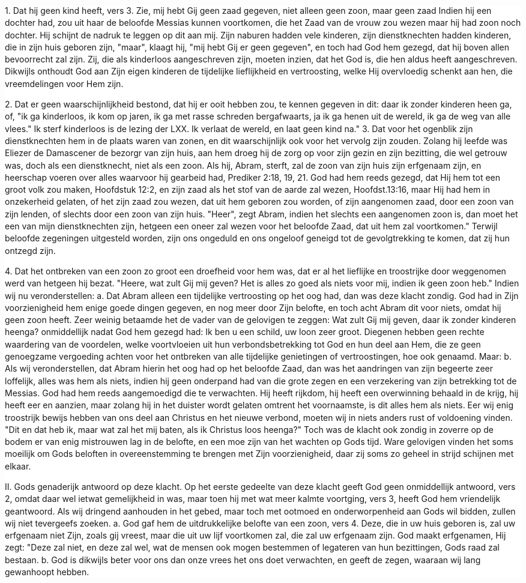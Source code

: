1\. Dat hij geen kind heeft, vers 3. Zie, mij hebt Gij geen zaad gegeven, niet alleen geen zoon, maar geen zaad Indien hij een dochter had, zou uit haar de beloofde Messias kunnen voortkomen, die het Zaad van de vrouw zou wezen maar hij had zoon noch dochter. Hij schijnt de nadruk te leggen op dit aan mij. Zijn naburen hadden vele kinderen, zijn dienstknechten hadden kinderen, die in zijn huis geboren zijn, "maar", klaagt hij, "mij hebt Gij er geen gegeven", en toch had God hem gezegd, dat hij boven allen bevoorrecht zal zijn. Zij, die als kinderloos aangeschreven zijn, moeten inzien, dat het God is, die hen aldus heeft aangeschreven. Dikwijls onthoudt God aan Zijn eigen kinderen de tijdelijke lieflijkheid en vertroosting, welke Hij overvloedig schenkt aan hen, die vreemdelingen voor Hem zijn.

2\. Dat er geen waarschijnlijkheid bestond, dat hij er ooit hebben zou, te kennen gegeven in dit: daar ik zonder kinderen heen ga, of, "ik ga kinderloos, ik kom op jaren, ik ga met rasse schreden bergafwaarts, ja ik ga henen uit de wereld, ik ga de weg van alle vlees." Ik sterf kinderloos is de lezing der LXX. Ik verlaat de wereld, en laat geen kind na." 3. Dat voor het ogenblik zijn dienstknechten hem in de plaats waren van zonen, en dit waarschijnlijk ook voor het vervolg zijn zouden. Zolang hij leefde was Eliezer de Damascener de bezorgr van zijn huis, aan hem droeg hij de zorg op voor zijn gezin en zijn bezitting, die wel getrouw was, doch als een dienstknecht, niet als een zoon. Als hij, Abram, sterft, zal de zoon van zijn huis zijn erfgenaam zijn, en heerschap voeren over alles waarvoor hij gearbeid had, Prediker 2:18, 19, 21. God had hem reeds gezegd, dat Hij hem tot een groot volk zou maken, Hoofdstuk 12:2, en zijn zaad als het stof van de aarde zal wezen, Hoofdst.13:16, maar Hij had hem in onzekerheid gelaten, of het zijn zaad zou wezen, dat uit hem geboren zou worden, of zijn aangenomen zaad, door een zoon van zijn lenden, of slechts door een zoon van zijn huis. "Heer", zegt Abram, indien het slechts een aangenomen zoon is, dan moet het een van mijn dienstknechten zijn, hetgeen een oneer zal wezen voor het beloofde Zaad, dat uit hem zal voortkomen." Terwijl beloofde zegeningen uitgesteld worden, zijn ons ongeduld en ons ongeloof geneigd tot de gevolgtrekking te komen, dat zij hun ontzegd zijn.

4\. Dat het ontbreken van een zoon zo groot een droefheid voor hem was, dat er al het lieflijke en troostrijke door weggenomen werd van hetgeen hij bezat. "Heere, wat zult Gij mij geven? Het is alles zo goed als niets voor mij, indien ik geen zoon heb." Indien wij nu veronderstellen:
a. Dat Abram alleen een tijdelijke vertroosting op het oog had, dan was deze klacht zondig. God had in Zijn voorzienigheid hem enige goede dingen gegeven, en nog meer door Zijn belofte, en toch acht Abram dit voor niets, omdat hij geen zoon heeft. Zeer weinig betaamde het de vader van de gelovigen te zeggen: Wat zult Gij mij geven, daar ik zonder kinderen heenga? onmiddellijk nadat God hem gezegd had: Ik ben u een schild, uw loon zeer groot. Diegenen hebben geen rechte waardering van de voordelen, welke voortvloeien uit hun verbondsbetrekking tot God en hun deel aan Hem, die ze geen genoegzame vergoeding achten voor het ontbreken van alle tijdelijke genietingen of vertroostingen, hoe ook genaamd. Maar: b. Als wij veronderstellen, dat Abram hierin het oog had op het beloofde Zaad, dan was het aandringen van zijn begeerte zeer loffelijk, alles was hem als niets, indien hij geen onderpand had van die grote zegen en een verzekering van zijn betrekking tot de Messias. God had hem reeds aangemoedigd die te verwachten. Hij heeft rijkdom, hij heeft een overwinning behaald in de krijg, hij heeft eer en aanzien, maar zolang hij in het duister wordt gelaten omtrent het voornaamste, is dit alles hem als niets. Eer wij enig troostrijk bewijs hebben van ons deel aan Christus en het nieuwe verbond, moeten wij in niets anders rust of voldoening vinden. "Dit en dat heb ik, maar wat zal het mij baten, als ik Christus loos heenga?"
Toch was de klacht ook zondig in zoverre op de bodem er van enig mistrouwen lag in de belofte, en een moe zijn van het wachten op Gods tijd. Ware gelovigen vinden het soms moeilijk om Gods beloften in overeenstemming te brengen met Zijn voorzienigheid, daar zij soms zo geheel in strijd schijnen met elkaar.

II. Gods genaderijk antwoord op deze klacht. Op het eerste gedeelte van deze klacht geeft God geen onmiddellijk antwoord, vers 2, omdat daar wel ietwat gemelijkheid in was, maar toen hij met wat meer kalmte voortging, vers 3, heeft God hem vriendelijk geantwoord. Als wij dringend aanhouden in het gebed, maar toch met ootmoed en onderworpenheid aan Gods wil bidden, zullen wij niet tevergeefs zoeken.
a. God gaf hem de uitdrukkelijke belofte van een zoon, vers 4. Deze, die in uw huis geboren is, zal uw erfgenaam niet Zijn, zoals gij vreest, maar die uit uw lijf voortkomen zal, die zal uw erfgenaam zijn. God maakt erfgenamen, Hij zegt: "Deze zal niet, en deze zal wel, wat de mensen ook mogen bestemmen of legateren van hun bezittingen, Gods raad zal bestaan.
b. God is dikwijls beter voor ons dan onze vrees het ons doet verwachten, en geeft de zegen, waaraan wij lang gewanhoopt hebben.

